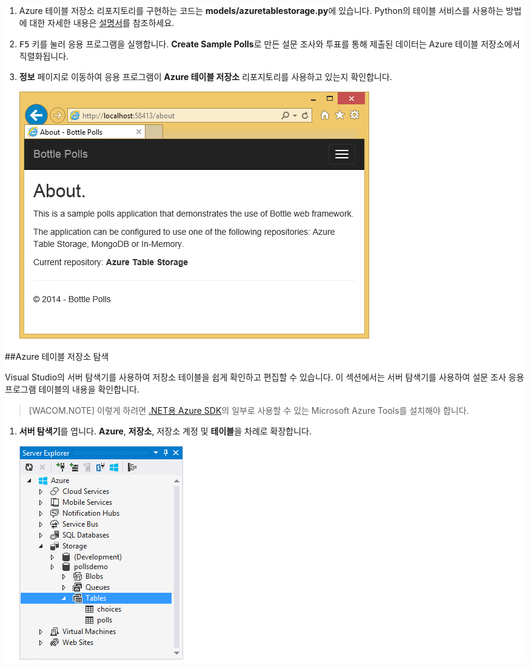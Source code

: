 1.  Azure 테이블 저장소 리포지토리를 구현하는 코드는 **models/azuretablestorage.py**에 있습니다.  Python의 테이블 서비스를 사용하는 방법에 대한 자세한 내용은 [설명서]를 참조하세요.

1.  <kbd>F5</kbd> 키를 눌러 응용 프로그램을 실행합니다.  **Create Sample Polls**로 만든 설문 조사와 투표를 통해 제출된 데이터는 Azure 테이블 저장소에서 직렬화됩니다.

1.  **정보** 페이지로 이동하여 응용 프로그램이 **Azure 테이블 저장소** 리포지토리를 사용하고 있는지 확인합니다.

  	![Web Browser](./media/web-sites-python-ptvs-bottle-table-storage/PollsBottleAzureTableStorageAbout.png)

##<a name="explore-the-azure-table-storage"></a>Azure 테이블 저장소 탐색

Visual Studio의 서버 탐색기를 사용하여 저장소 테이블을 쉽게 확인하고 편집할 수 있습니다.  이 섹션에서는 서버 탐색기를 사용하여 설문 조사 응용 프로그램 테이블의 내용을 확인합니다.

> [WACOM.NOTE] 이렇게 하려면 [.NET용 Azure SDK][]의 일부로 사용할 수 있는 Microsoft Azure Tools를 설치해야 합니다.

1.  **서버 탐색기**를 엽니다.  **Azure**, **저장소**, 저장소 계정 및 **테이블**을 차례로 확장합니다.

  	![Server Explorer](./media/web-sites-python-ptvs-bottle-table-storage/PollsCommonServerExplorer.png)


[Python 개발자 센터]: /ko-kr/develop/python/
[Azure 클라우드 서비스]: ../cloud-services-python-ptvs/
[설명서]: ../storage-python-how-to-use-table-storage/
[Python에서 테이블 저장소 서비스를 사용하는 방법]: ../storage-python-how-to-use-table-storage/
[Azure 관리 포털]: https://manage.windowsazure.com
[.NET용 Azure SDK]: http://azure.microsoft.com/ko-kr/downloads/
[Python Tools 2.1 for Visual Studio]: http://go.microsoft.com/fwlink/?LinkId=517189
[Python Tools 2.1 for Visual Studio 샘플 VSIX]: http://go.microsoft.com/fwlink/?LinkId=517189
[Azure SDK Tools for VS 2013]: http://go.microsoft.com/fwlink/?LinkId=323510
[Azure SDK Tools for VS 2012]: http://go.microsoft.com/fwlink/?LinkId=323511
[Python 2.7 32비트]: http://go.microsoft.com/fwlink/?LinkId=517190 
[Python 3.4 32비트]: http://go.microsoft.com/fwlink/?LinkId=517191
[Python Tools for Visual Studio 설명서]: http://pytools.codeplex.com/documentation
[Bottle 설명서]: http://bottlepy.org/docs/dev/index.html
[Microsoft Azure의 원격 디버깅]: http://pytools.codeplex.com/wikipage?title=Features%20Azure%20Remote%20Debugging
[웹 프로젝트]: http://pytools.codeplex.com/wikipage?title=Features%20Web%20Project
[클라우드 서비스 프로젝트]: http://pytools.codeplex.com/wikipage?title=Features%20Cloud%20Project
[Azure 저장소]: http://azure.microsoft.com/ko-kr/documentation/services/storage/
[Azure SDK for Python]: https://github.com/Azure/azure-sdk-for-python